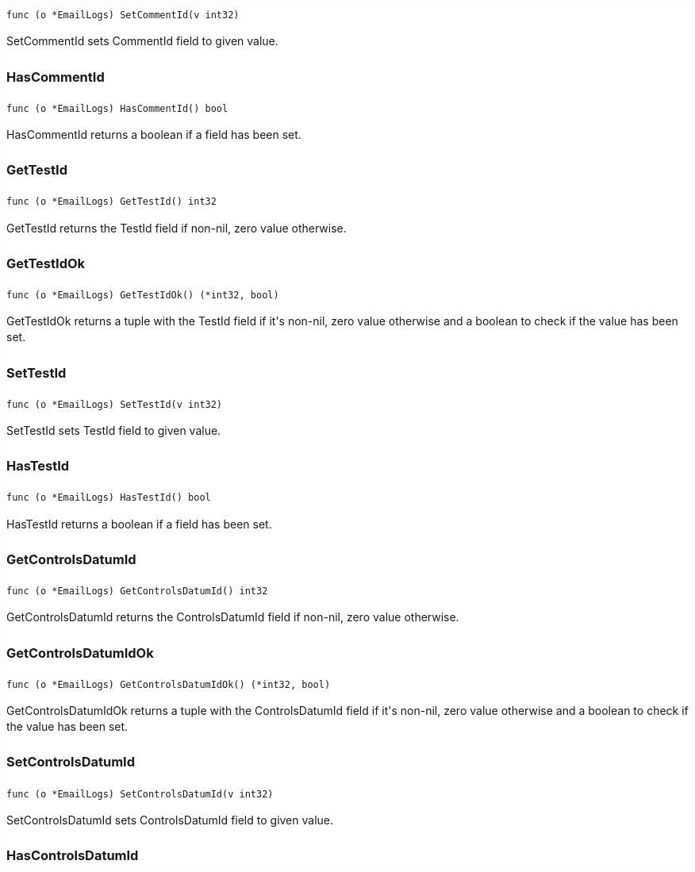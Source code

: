 `func (o *EmailLogs) SetCommentId(v int32)`

SetCommentId sets CommentId field to given value.

### HasCommentId

`func (o *EmailLogs) HasCommentId() bool`

HasCommentId returns a boolean if a field has been set.

### GetTestId

`func (o *EmailLogs) GetTestId() int32`

GetTestId returns the TestId field if non-nil, zero value otherwise.

### GetTestIdOk

`func (o *EmailLogs) GetTestIdOk() (*int32, bool)`

GetTestIdOk returns a tuple with the TestId field if it's non-nil, zero value otherwise
and a boolean to check if the value has been set.

### SetTestId

`func (o *EmailLogs) SetTestId(v int32)`

SetTestId sets TestId field to given value.

### HasTestId

`func (o *EmailLogs) HasTestId() bool`

HasTestId returns a boolean if a field has been set.

### GetControlsDatumId

`func (o *EmailLogs) GetControlsDatumId() int32`

GetControlsDatumId returns the ControlsDatumId field if non-nil, zero value otherwise.

### GetControlsDatumIdOk

`func (o *EmailLogs) GetControlsDatumIdOk() (*int32, bool)`

GetControlsDatumIdOk returns a tuple with the ControlsDatumId field if it's non-nil, zero value otherwise
and a boolean to check if the value has been set.

### SetControlsDatumId

`func (o *EmailLogs) SetControlsDatumId(v int32)`

SetControlsDatumId sets ControlsDatumId field to given value.

### HasControlsDatumId
